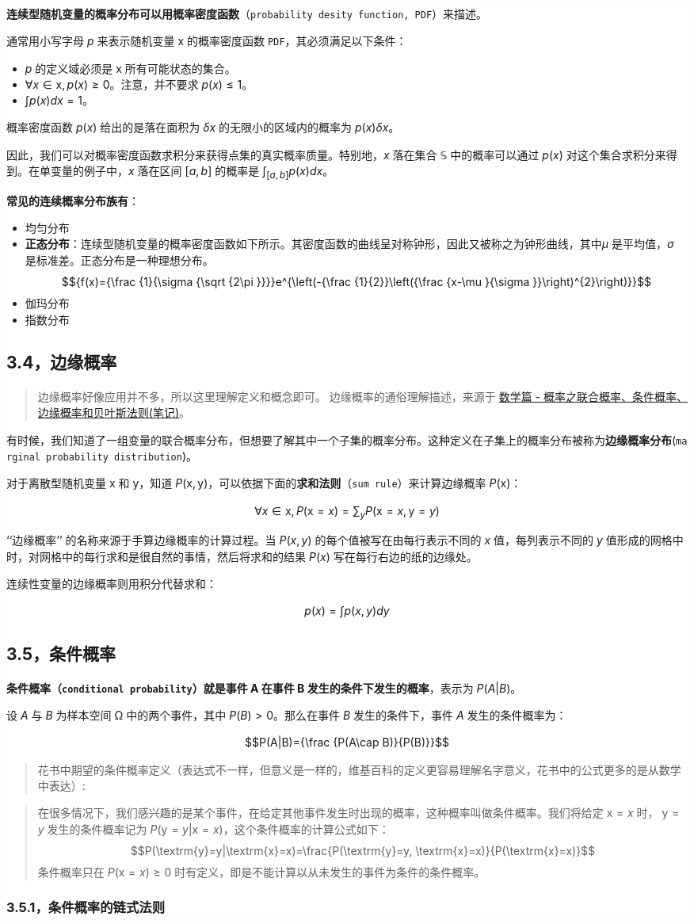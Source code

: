 **连续型随机变量的概率分布可以用概率密度函数**（`probability desity function, PDF`）来描述。

通常用小写字母 $p$ 来表示随机变量 $\textrm{x}$ 的概率密度函数 `PDF`，其必须满足以下条件：
+ $p$ 的定义域必须是 $\textrm{x}$ 所有可能状态的集合。
+ $\forall x \in \textrm{x}, p(x)\geq 0$。注意，并不要求 $p(x)\leq 1$。
+ $\int p(x)dx=1$。

概率密度函数 $p(x)$ 给出的是落在面积为 $\delta x$ 的无限小的区域内的概率为 $p(x)\delta x$。

因此，我们可以对概率密度函数求积分来获得点集的真实概率质量。特别地，$x$ 落在集合 $\mathbb{S}$ 中的概率可以通过 $p(x)$ 对这个集合求积分来得到。在单变量的例子中，$x$ 落在区间 $[a,b]$ 的概率是 $\int_{[a,b]}p(x)dx$。

**常见的连续概率分布族有**：
+ 均匀分布
+ **正态分布**：连续型随机变量的概率密度函数如下所示。其密度函数的曲线呈对称钟形，因此又被称之为钟形曲线，其中$\mu$ 是平均值，$\sigma$ 是标准差。正态分布是一种理想分布。$${f(x)={\frac {1}{\sigma {\sqrt {2\pi }}}}e^{\left(-{\frac {1}{2}}\left({\frac {x-\mu }{\sigma }}\right)^{2}\right)}}$$
+ 伽玛分布
+ 指数分布

## 3.4，边缘概率
> 边缘概率好像应用并不多，所以这里理解定义和概念即可。
> 边缘概率的通俗理解描述，来源于 [数学篇 - 概率之联合概率、条件概率、边缘概率和贝叶斯法则(笔记)](https://alili.tech/archive/haz1cu03hf/)。

有时候，我们知道了一组变量的联合概率分布，但想要了解其中一个子集的概率分布。这种定义在子集上的概率分布被称为**边缘概率分布**(`marginal probability distribution`)。

对于离散型随机变量 $\textrm{x}$ 和 $\textrm{y}$，知道 $P(\textrm{x}, \textrm{y})$，可以依据下面的**求和法则**（`sum rule`）来计算边缘概率 $P(\textrm{x})$：

$$\forall x \in \textrm{x},P(\textrm{x}=x)=\sum_{y}P(\textrm{x}=x, \textrm{y}=y)$$

‘‘边缘概率’’ 的名称来源于手算边缘概率的计算过程。当 $P(x,y)$ 的每个值被写在由每行表示不同的 $x$ 值，每列表示不同的 $y$ 值形成的网格中时，对网格中的每行求和是很自然的事情，然后将求和的结果 $P(x)$ 写在每行右边的纸的边缘处。

连续性变量的边缘概率则用积分代替求和：

$$p(x) = \int p(x,y)dy$$

## 3.5，条件概率

**条件概率（`conditional probability`）就是事件 A 在事件 B 发生的条件下发生的概率**，表示为 $P(A|B)$。

设 $A$ 与 $B$ 为样本空间 Ω 中的两个事件，其中 $P(B)>0$。那么在事件 $B$ 发生的条件下，事件 $A$ 发生的条件概率为：

$$P(A|B)={\frac {P(A\cap B)}{P(B)}}$$


> 花书中期望的条件概率定义（表达式不一样，但意义是一样的，维基百科的定义更容易理解名字意义，花书中的公式更多的是从数学中表达）:

> 在很多情况下，我们感兴趣的是某个事件，在给定其他事件发生时出现的概率，这种概率叫做条件概率。我们将给定 $\textrm{x} = x$ 时， $\textrm{y} = y$ 发生的条件概率记为 $P(\textrm{y} = y|\textrm{x} = x)$，这个条件概率的计算公式如下：
> $$P(\textrm{y}=y|\textrm{x}=x)=\frac{P(\textrm{y}=y, \textrm{x}=x)}{P(\textrm{x}=x)}$$
> 条件概率只在 $P(\textrm{x}=x)\geq 0$ 时有定义，即是不能计算以从未发生的事件为条件的条件概率。

### 3.5.1，条件概率的链式法则
